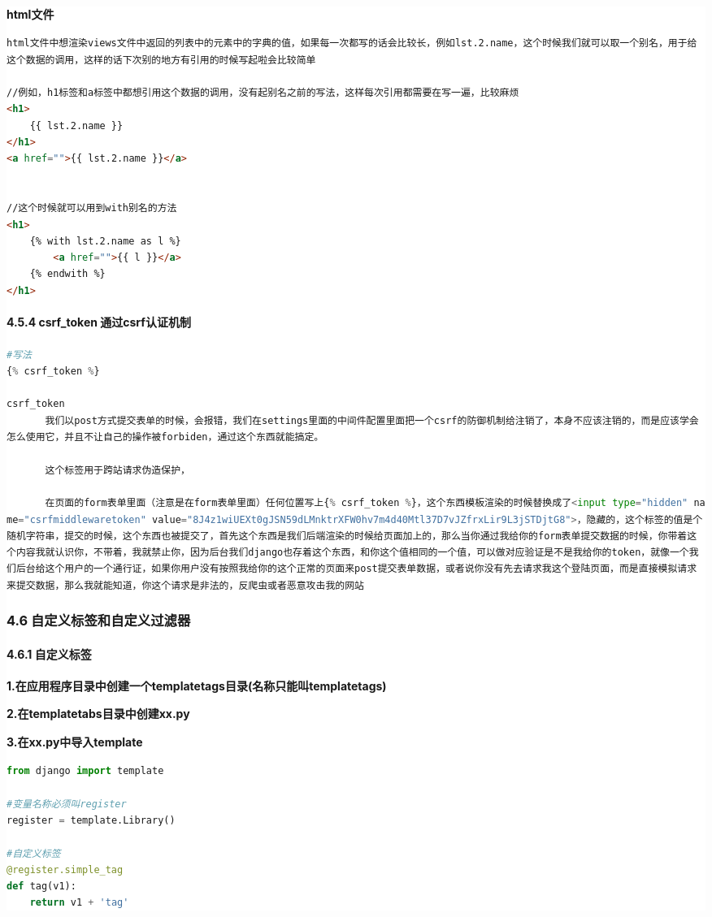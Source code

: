 

**html文件**

```html
html文件中想渲染views文件中返回的列表中的元素中的字典的值，如果每一次都写的话会比较长，例如lst.2.name，这个时候我们就可以取一个别名，用于给这个数据的调用，这样的话下次别的地方有引用的时候写起啦会比较简单

//例如，h1标签和a标签中都想引用这个数据的调用，没有起别名之前的写法，这样每次引用都需要在写一遍，比较麻烦
<h1>
    {{ lst.2.name }}
</h1>
<a href="">{{ lst.2.name }}</a>


//这个时候就可以用到with别名的方法
<h1>
    {% with lst.2.name as l %}
        <a href="">{{ l }}</a>
    {% endwith %}
</h1>
```



#### 4.5.4 csrf_token	通过csrf认证机制

```python
#写法
{% csrf_token %}

csrf_token
　　　　我们以post方式提交表单的时候，会报错，我们在settings里面的中间件配置里面把一个csrf的防御机制给注销了，本身不应该注销的，而是应该学会怎么使用它，并且不让自己的操作被forbiden，通过这个东西就能搞定。

　　　　这个标签用于跨站请求伪造保护，

　　　　在页面的form表单里面（注意是在form表单里面）任何位置写上{% csrf_token %}，这个东西模板渲染的时候替换成了<input type="hidden" name="csrfmiddlewaretoken" value="8J4z1wiUEXt0gJSN59dLMnktrXFW0hv7m4d40Mtl37D7vJZfrxLir9L3jSTDjtG8">，隐藏的，这个标签的值是个随机字符串，提交的时候，这个东西也被提交了，首先这个东西是我们后端渲染的时候给页面加上的，那么当你通过我给你的form表单提交数据的时候，你带着这个内容我就认识你，不带着，我就禁止你，因为后台我们django也存着这个东西，和你这个值相同的一个值，可以做对应验证是不是我给你的token，就像一个我们后台给这个用户的一个通行证，如果你用户没有按照我给你的这个正常的页面来post提交表单数据，或者说你没有先去请求我这个登陆页面，而是直接模拟请求来提交数据，那么我就能知道，你这个请求是非法的，反爬虫或者恶意攻击我的网站
```



### 4.6 自定义标签和自定义过滤器

#### 4.6.1 自定义标签

**1.在应用程序目录中创建一个templatetags目录(名称只能叫templatetags)**

**2.在templatetabs目录中创建xx.py**

**3.在xx.py中导入template**

```python
from django import template

#变量名称必须叫register
register = template.Library()

#自定义标签
@register.simple_tag
def tag(v1):
    return v1 + 'tag'
```
